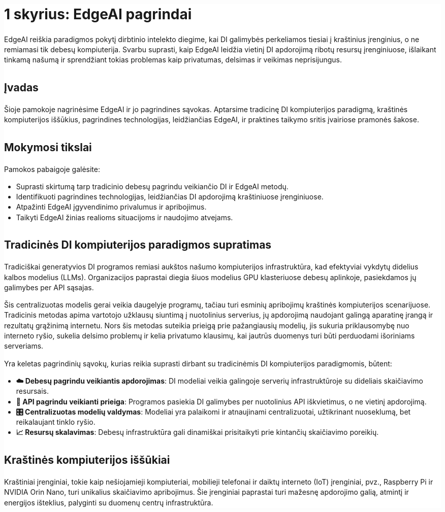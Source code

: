 
# 1 skyrius: EdgeAI pagrindai

EdgeAI reiškia paradigmos pokytį dirbtinio intelekto diegime, kai DI galimybės perkeliamos tiesiai į kraštinius įrenginius, o ne remiamasi tik debesų kompiuterija. Svarbu suprasti, kaip EdgeAI leidžia vietinį DI apdorojimą ribotų resursų įrenginiuose, išlaikant tinkamą našumą ir sprendžiant tokias problemas kaip privatumas, delsimas ir veikimas neprisijungus.

## Įvadas

Šioje pamokoje nagrinėsime EdgeAI ir jo pagrindines sąvokas. Aptarsime tradicinę DI kompiuterijos paradigmą, kraštinės kompiuterijos iššūkius, pagrindines technologijas, leidžiančias EdgeAI, ir praktines taikymo sritis įvairiose pramonės šakose.

## Mokymosi tikslai

Pamokos pabaigoje galėsite:

- Suprasti skirtumą tarp tradicinio debesų pagrindu veikiančio DI ir EdgeAI metodų.
- Identifikuoti pagrindines technologijas, leidžiančias DI apdorojimą kraštiniuose įrenginiuose.
- Atpažinti EdgeAI įgyvendinimo privalumus ir apribojimus.
- Taikyti EdgeAI žinias realioms situacijoms ir naudojimo atvejams.

## Tradicinės DI kompiuterijos paradigmos supratimas

Tradiciškai generatyvios DI programos remiasi aukštos našumo kompiuterijos infrastruktūra, kad efektyviai vykdytų didelius kalbos modelius (LLMs). Organizacijos paprastai diegia šiuos modelius GPU klasteriuose debesų aplinkoje, pasiekdamos jų galimybes per API sąsajas.

Šis centralizuotas modelis gerai veikia daugelyje programų, tačiau turi esminių apribojimų kraštinės kompiuterijos scenarijuose. Tradicinis metodas apima vartotojo užklausų siuntimą į nuotolinius serverius, jų apdorojimą naudojant galingą aparatinę įrangą ir rezultatų grąžinimą internetu. Nors šis metodas suteikia prieigą prie pažangiausių modelių, jis sukuria priklausomybę nuo interneto ryšio, sukelia delsimo problemų ir kelia privatumo klausimų, kai jautrūs duomenys turi būti perduodami išoriniams serveriams.

Yra keletas pagrindinių sąvokų, kurias reikia suprasti dirbant su tradicinėmis DI kompiuterijos paradigmomis, būtent:

- **☁️ Debesų pagrindu veikiantis apdorojimas**: DI modeliai veikia galingoje serverių infrastruktūroje su dideliais skaičiavimo resursais.
- **🔌 API pagrindu veikianti prieiga**: Programos pasiekia DI galimybes per nuotolinius API iškvietimus, o ne vietinį apdorojimą.
- **🎛️ Centralizuotas modelių valdymas**: Modeliai yra palaikomi ir atnaujinami centralizuotai, užtikrinant nuoseklumą, bet reikalaujant tinklo ryšio.
- **📈 Resursų skalavimas**: Debesų infrastruktūra gali dinamiškai prisitaikyti prie kintančių skaičiavimo poreikių.

## Kraštinės kompiuterijos iššūkiai

Kraštiniai įrenginiai, tokie kaip nešiojamieji kompiuteriai, mobilieji telefonai ir daiktų interneto (IoT) įrenginiai, pvz., Raspberry Pi ir NVIDIA Orin Nano, turi unikalius skaičiavimo apribojimus. Šie įrenginiai paprastai turi mažesnę apdorojimo galią, atmintį ir energijos išteklius, palyginti su duomenų centrų infrastruktūra.
